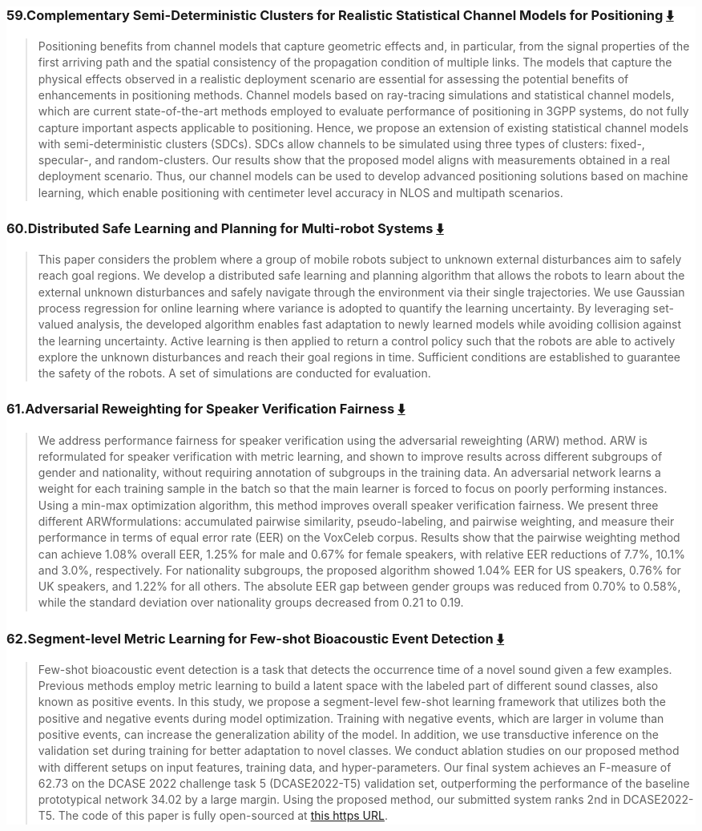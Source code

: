 ### 59.Complementary Semi-Deterministic Clusters for Realistic Statistical Channel Models for Positioning  [ :arrow_down: ](https://arxiv.org/pdf/2207.07837.pdf)
>  Positioning benefits from channel models that capture geometric effects and, in particular, from the signal properties of the first arriving path and the spatial consistency of the propagation condition of multiple links. The models that capture the physical effects observed in a realistic deployment scenario are essential for assessing the potential benefits of enhancements in positioning methods. Channel models based on ray-tracing simulations and statistical channel models, which are current state-of-the-art methods employed to evaluate performance of positioning in 3GPP systems, do not fully capture important aspects applicable to positioning. Hence, we propose an extension of existing statistical channel models with semi-deterministic clusters (SDCs). SDCs allow channels to be simulated using three types of clusters: fixed-, specular-, and random-clusters. Our results show that the proposed model aligns with measurements obtained in a real deployment scenario. Thus, our channel models can be used to develop advanced positioning solutions based on machine learning, which enable positioning with centimeter level accuracy in NLOS and multipath scenarios.      
### 60.Distributed Safe Learning and Planning for Multi-robot Systems  [ :arrow_down: ](https://arxiv.org/pdf/2207.07824.pdf)
>  This paper considers the problem where a group of mobile robots subject to unknown external disturbances aim to safely reach goal regions. We develop a distributed safe learning and planning algorithm that allows the robots to learn about the external unknown disturbances and safely navigate through the environment via their single trajectories. We use Gaussian process regression for online learning where variance is adopted to quantify the learning uncertainty. By leveraging set-valued analysis, the developed algorithm enables fast adaptation to newly learned models while avoiding collision against the learning uncertainty. Active learning is then applied to return a control policy such that the robots are able to actively explore the unknown disturbances and reach their goal regions in time. Sufficient conditions are established to guarantee the safety of the robots. A set of simulations are conducted for evaluation.      
### 61.Adversarial Reweighting for Speaker Verification Fairness  [ :arrow_down: ](https://arxiv.org/pdf/2207.07776.pdf)
>  We address performance fairness for speaker verification using the adversarial reweighting (ARW) method. ARW is reformulated for speaker verification with metric learning, and shown to improve results across different subgroups of gender and nationality, without requiring annotation of subgroups in the training data. An adversarial network learns a weight for each training sample in the batch so that the main learner is forced to focus on poorly performing instances. Using a min-max optimization algorithm, this method improves overall speaker verification fairness. We present three different ARWformulations: accumulated pairwise similarity, pseudo-labeling, and pairwise weighting, and measure their performance in terms of equal error rate (EER) on the VoxCeleb corpus. Results show that the pairwise weighting method can achieve 1.08% overall EER, 1.25% for male and 0.67% for female speakers, with relative EER reductions of 7.7%, 10.1% and 3.0%, respectively. For nationality subgroups, the proposed algorithm showed 1.04% EER for US speakers, 0.76% for UK speakers, and 1.22% for all others. The absolute EER gap between gender groups was reduced from 0.70% to 0.58%, while the standard deviation over nationality groups decreased from 0.21 to 0.19.      
### 62.Segment-level Metric Learning for Few-shot Bioacoustic Event Detection  [ :arrow_down: ](https://arxiv.org/pdf/2207.07773.pdf)
>  Few-shot bioacoustic event detection is a task that detects the occurrence time of a novel sound given a few examples. Previous methods employ metric learning to build a latent space with the labeled part of different sound classes, also known as positive events. In this study, we propose a segment-level few-shot learning framework that utilizes both the positive and negative events during model optimization. Training with negative events, which are larger in volume than positive events, can increase the generalization ability of the model. In addition, we use transductive inference on the validation set during training for better adaptation to novel classes. We conduct ablation studies on our proposed method with different setups on input features, training data, and hyper-parameters. Our final system achieves an F-measure of 62.73 on the DCASE 2022 challenge task 5 (DCASE2022-T5) validation set, outperforming the performance of the baseline prototypical network 34.02 by a large margin. Using the proposed method, our submitted system ranks 2nd in DCASE2022-T5. The code of this paper is fully open-sourced at <a class="link-external link-https" href="https://github.com/haoheliu/DCASE_2022_Task_5" rel="external noopener nofollow">this https URL</a>.      